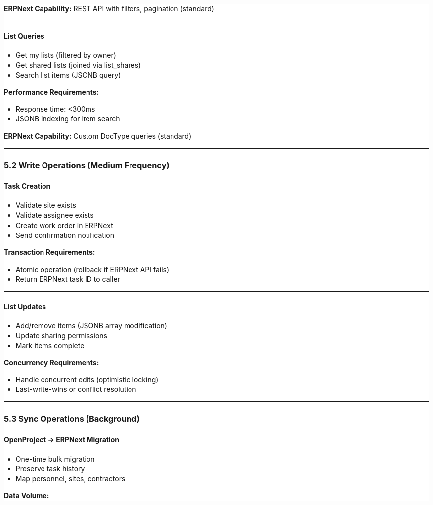**ERPNext Capability:** REST API with filters, pagination (standard)

---

#### List Queries

- Get my lists (filtered by owner)
- Get shared lists (joined via list_shares)
- Search list items (JSONB query)

**Performance Requirements:**

- Response time: <300ms
- JSONB indexing for item search

**ERPNext Capability:** Custom DocType queries (standard)

---

### 5.2 Write Operations (Medium Frequency)

#### Task Creation

- Validate site exists
- Validate assignee exists
- Create work order in ERPNext
- Send confirmation notification

**Transaction Requirements:**

- Atomic operation (rollback if ERPNext API fails)
- Return ERPNext task ID to caller

---

#### List Updates

- Add/remove items (JSONB array modification)
- Update sharing permissions
- Mark items complete

**Concurrency Requirements:**

- Handle concurrent edits (optimistic locking)
- Last-write-wins or conflict resolution

---

### 5.3 Sync Operations (Background)

#### OpenProject → ERPNext Migration

- One-time bulk migration
- Preserve task history
- Map personnel, sites, contractors

**Data Volume:**

